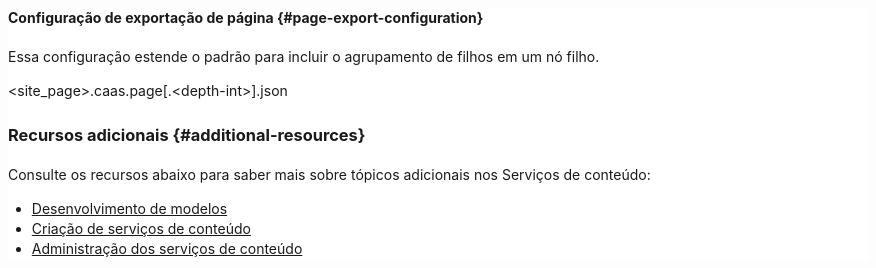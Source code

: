 #### Configuração de exportação de página {#page-export-configuration}

Essa configuração estende o padrão para incluir o agrupamento de filhos em um nó filho.

&lt;site_page>.caas.page[.&lt;depth-int>].json

### Recursos adicionais {#additional-resources}

Consulte os recursos abaixo para saber mais sobre tópicos adicionais nos Serviços de conteúdo:

* [Desenvolvimento de modelos](/help/mobile/administer-mobile-apps.md)
* [Criação de serviços de conteúdo](/help/mobile/develop-content-as-a-service.md)
* [Administração dos serviços de conteúdo](/help/mobile/developing-content-services.md)
